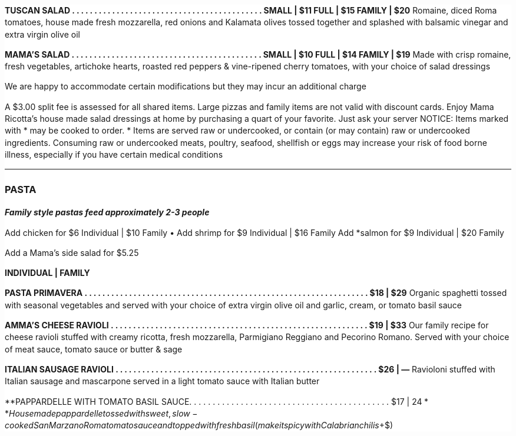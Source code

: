 **TUSCAN SALAD . . . . . . . . . . . . . . . . . . . . . . . . . . . . . . . . . . . . . . . . . . . SMALL | $11 FULL | $15 FAMILY | $20**
Romaine, diced Roma tomatoes, house made fresh mozzarella, red onions
and Kalamata olives tossed together and splashed with balsamic vinegar
and extra virgin olive oil

**MAMA’S SALAD . . . . . . . . . . . . . . . . . . . . . . . . . . . . . . . . . . . . . . . . . . . SMALL | $10 FULL | $14 FAMILY | $19**
Made with crisp romaine, fresh vegetables, artichoke hearts, roasted red peppers
& vine-ripened cherry tomatoes, with your choice of salad dressings

We are happy to accommodate certain modifications but they may incur an additional charge

A $3.00 split fee is assessed for all shared items. Large pizzas and family items are not valid with discount cards.
Enjoy Mama Ricotta’s house made salad dressings at home by purchasing a quart of your favorite.
Just ask your server
NOTICE: Items marked with * may be cooked to order. * Items are served raw or undercooked, or contain (or may
contain) raw or undercooked ingredients. Consuming raw or undercooked meats, poultry, seafood, shellfish or eggs
may increase your risk of food borne illness, especially if you have certain medical conditions


-----

### PASTA

**_Family style pastas feed approximately 2-3 people_**

Add chicken for $6 Individual | $10 Family • Add shrimp for $9 Individual | $16 Family
Add *salmon for $9 Individual | $20 Family

Add a Mama’s side salad for $5.25


**INDIVIDUAL | FAMILY**


**PASTA PRIMAVERA . . . . . . . . . . . . . . . . . . . . . . . . . . . . . . . . . . . . . . . . . . . . . . . . . . . . . . . . . . . . . . . . $18 | $29**
Organic spaghetti tossed with seasonal vegetables and served with your choice of
extra virgin olive oil and garlic, cream, or tomato basil sauce

**AMMA’S CHEESE RAVIOLI . . . . . . . . . . . . . . . . . . . . . . . . . . . . . . . . . . . . . . . . . . . . . . . . . . . . . . . . . . $19 | $33**
Our family recipe for cheese ravioli stuffed with creamy ricotta,
fresh mozzarella, Parmigiano Reggiano and Pecorino Romano.
Served with your choice of meat sauce, tomato sauce or butter & sage

**ITALIAN SAUSAGE RAVIOLI . . . . . . . . . . . . . . . . . . . . . . . . . . . . . . . . . . . . . . . . . . . . . . . . . . . . . . . . . . . $26 | —**
Ravioloni stuffed with Italian sausage and mascarpone served in a light
tomato sauce with Italian butter

**PAPPARDELLE WITH TOMATO BASIL SAUCE. . . . . . . . . . . . . . . . . . . . . . . . . . . . . . . . . . . . . . . . . . . $17 | $24**
House made pappardelle tossed with sweet, slow-cooked San Marzano
Roma tomato sauce and topped with fresh basil (make it spicy with Calabrian chilis +$$)
